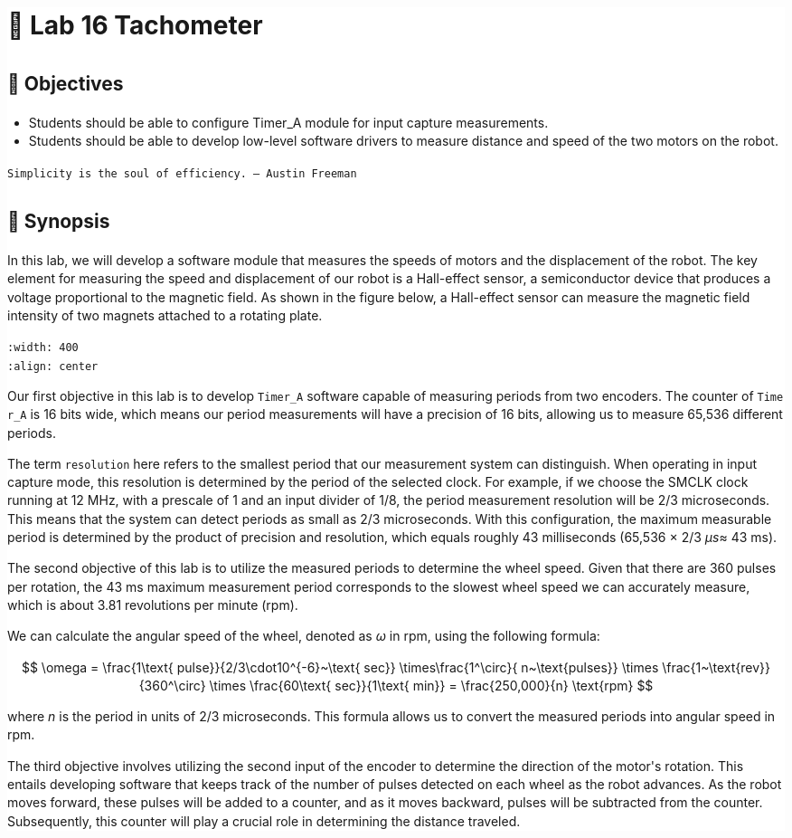 # 🔬 Lab 16 Tachometer

## 📌 Objectives

- Students should be able to configure Timer_A module for input capture measurements.
- Students should be able to develop low-level software drivers to measure distance and speed of the two motors on the robot.

```{note}
Simplicity is the soul of efficiency. – Austin Freeman
```

## 📜 Synopsis

In this lab, we will develop a software module that measures the speeds of motors and the displacement of the robot. The key element for measuring the speed and displacement of our robot is a Hall-effect sensor, a semiconductor device that produces a voltage proportional to the magnetic field. As shown in the figure below, a Hall-effect sensor can measure the magnetic field intensity of two magnets attached to a rotating plate.

```{image} ./figures/Hall_sensor_tach.gif
:width: 400
:align: center
```

Our first objective in this lab is to develop `Timer_A` software capable of measuring periods from two encoders. The counter of `Timer_A` is 16 bits wide, which means our period measurements will have a precision of 16 bits, allowing us to measure 65,536 different periods.

The term `resolution` here refers to the smallest period that our measurement system can distinguish. When operating in input capture mode, this resolution is determined by the period of the selected clock. For example, if we choose the SMCLK clock running at 12 MHz, with a prescale of 1 and an input divider of 1/8, the period measurement resolution will be 2/3 microseconds. This means that the system can detect periods as small as 2/3 microseconds. With this configuration, the maximum measurable period is determined by the product of precision and resolution, which equals roughly 43 milliseconds (65,536 $\times$ 2/3 $\mu s \approx$ 43 ms).

The second objective of this lab is to utilize the measured periods to determine the wheel speed. Given that there are 360 pulses per rotation, the 43 ms maximum measurement period corresponds to the slowest wheel speed we can accurately measure, which is about 3.81 revolutions per minute (rpm).

We can calculate the angular speed of the wheel, denoted as $\omega$ in rpm, using the following formula:

$$
\omega = \frac{1\text{ pulse}}{2/3\cdot10^{-6}~\text{ sec}} \times\frac{1^\circ}{ n~\text{pulses}} \times \frac{1~\text{rev}}{360^\circ} \times \frac{60\text{ sec}}{1\text{ min}} 
= \frac{250,000}{n} \text{rpm}
$$

where $n$ is the period in units of 2/3 microseconds. This formula allows us to convert the measured periods into angular speed in rpm.

The third objective involves utilizing the second input of the encoder to determine the direction of the motor's rotation. This entails developing software that keeps track of the number of pulses detected on each wheel as the robot advances. As the robot moves forward, these pulses will be added to a counter, and as it moves backward, pulses will be subtracted from the counter. Subsequently, this counter will play a crucial role in determining the distance traveled. 
